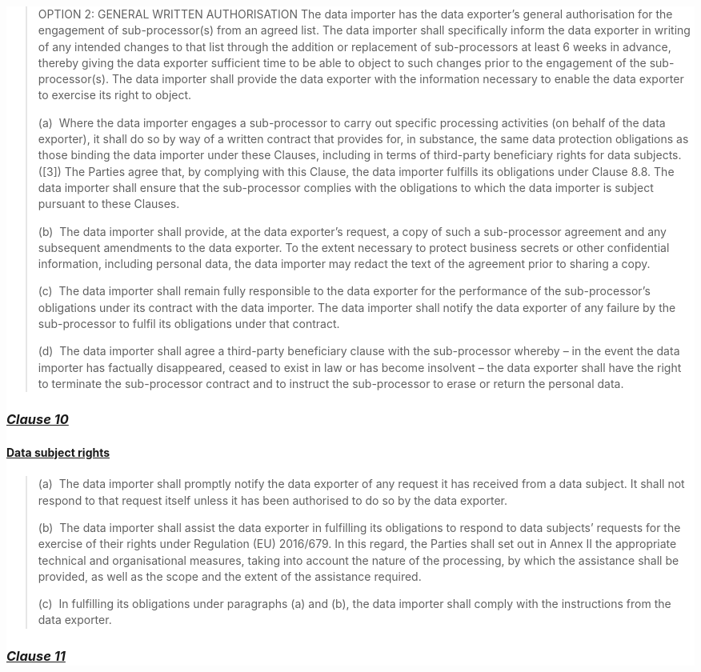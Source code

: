 > OPTION 2: GENERAL WRITTEN AUTHORISATION The data importer has the data exporter’s general authorisation for the engagement of sub-processor(s) from an agreed list. The data importer shall specifically inform the data exporter in writing of any intended changes to that list through the addition or replacement of sub-processors at least 6 weeks in advance, thereby giving the data exporter sufficient time to be able to object to such changes prior to the engagement of the sub-processor(s). The data importer shall provide the data exporter with the information necessary to enable the data exporter to exercise its right to object.
> 
> (a)  Where the data importer engages a sub-processor to carry out specific processing activities (on behalf of the data exporter), it shall do so by way of a written contract that provides for, in substance, the same data protection obligations as those binding the data importer under these Clauses, including in terms of third-party beneficiary rights for data subjects. (\[3\]) The Parties agree that, by complying with this Clause, the data importer fulfills its obligations under Clause 8.8. The data importer shall ensure that the sub-processor complies with the obligations to which the data importer is subject pursuant to these Clauses.
> 
> (b)  The data importer shall provide, at the data exporter’s request, a copy of such a sub-processor agreement and any subsequent amendments to the data exporter. To the extent necessary to protect business secrets or other confidential information, including personal data, the data importer may redact the text of the agreement prior to sharing a copy.
> 
> (c)  The data importer shall remain fully responsible to the data exporter for the performance of the sub-processor’s obligations under its contract with the data importer. The data importer shall notify the data exporter of any failure by the sub-processor to fulfil its obligations under that contract.
> 
> (d)  The data importer shall agree a third-party beneficiary clause with the sub-processor whereby – in the event the data importer has factually disappeared, ceased to exist in law or has become insolvent – the data exporter shall have the right to terminate the sub-processor contract and to instruct the sub-processor to erase or return the personal data.

### [](#clause)_**[Clause 10](https://substack.com/pa#clause)**_

#### [](#data-subject-rights)**[Data subject rights](https://substack.com/pa#data-subject-rights)**

> (a)  The data importer shall promptly notify the data exporter of any request it has received from a data subject. It shall not respond to that request itself unless it has been authorised to do so by the data exporter.
> 
> (b)  The data importer shall assist the data exporter in fulfilling its obligations to respond to data subjects’ requests for the exercise of their rights under Regulation (EU) 2016/679. In this regard, the Parties shall set out in Annex II the appropriate technical and organisational measures, taking into account the nature of the processing, by which the assistance shall be provided, as well as the scope and the extent of the assistance required.
> 
> (c)  In fulfilling its obligations under paragraphs (a) and (b), the data importer shall comply with the instructions from the data exporter.

### [](#clause)_**[Clause 11](https://substack.com/pa#clause)**_
